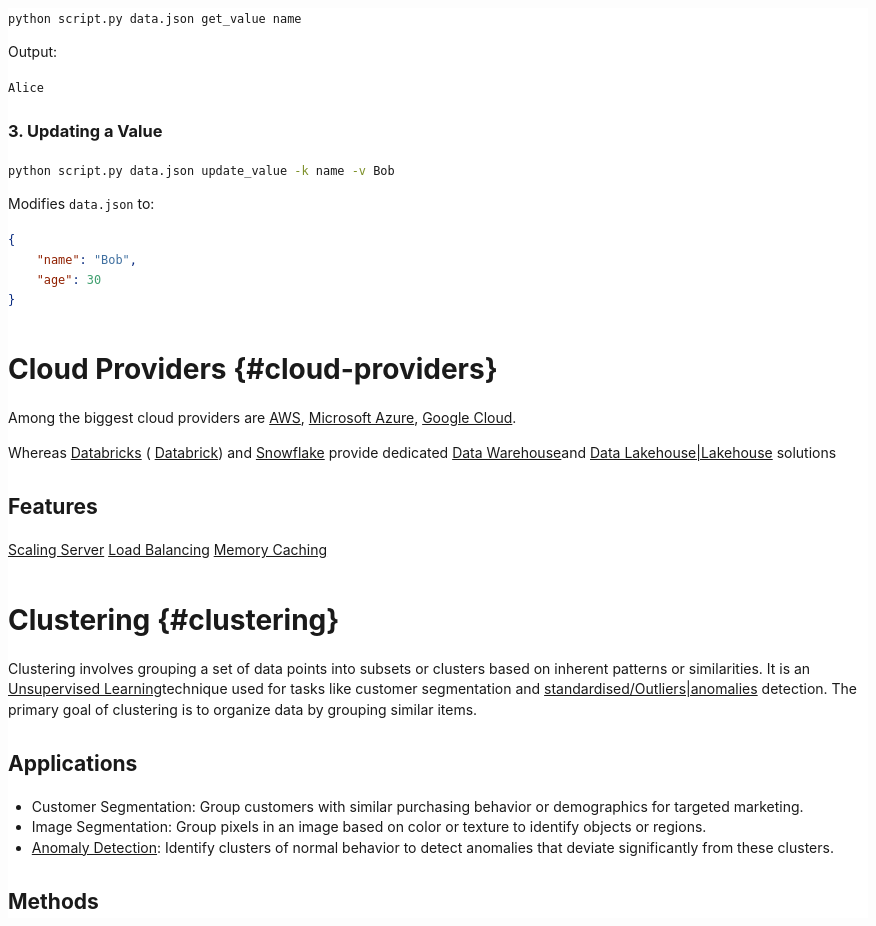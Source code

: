 ```sh
python script.py data.json get_value name
```

Output:

```
Alice
```

### 3. Updating a Value

```sh
python script.py data.json update_value -k name -v Bob
```

Modifies `data.json` to:

```json
{
    "name": "Bob",
    "age": 30
}
```



# Cloud Providers {#cloud-providers}


Among the biggest cloud providers are [AWS](https://aws.amazon.com/), [Microsoft Azure](https://azure.microsoft.com/), [Google Cloud](https://cloud.google.com/). 

Whereas [Databricks](#databricks) ( [Databrick](https://www.databricks.com/)) and [Snowflake](https://www.snowflake.com/) provide dedicated [Data Warehouse](#data-warehouse)and [Data Lakehouse|Lakehouse](#data-lakehouselakehouse) solutions

## Features

[Scaling Server](#scaling-server)
[Load Balancing](#load-balancing)
[Memory Caching](#memory-caching)


# Clustering {#clustering}


Clustering involves grouping a set of data points into subsets or clusters based on inherent patterns or similarities. It is an [Unsupervised Learning](#unsupervised-learning)technique used for tasks like customer segmentation and [standardised/Outliers|anomalies](#standardisedoutliersanomalies) detection. The primary goal of clustering is to organize data by grouping similar items.

## Applications

- Customer Segmentation: Group customers with similar purchasing behavior or demographics for targeted marketing.
- Image Segmentation: Group pixels in an image based on color or texture to identify objects or regions.
- [Anomaly Detection](#anomaly-detection): Identify clusters of normal behavior to detect anomalies that deviate significantly from these clusters.
## Methods
